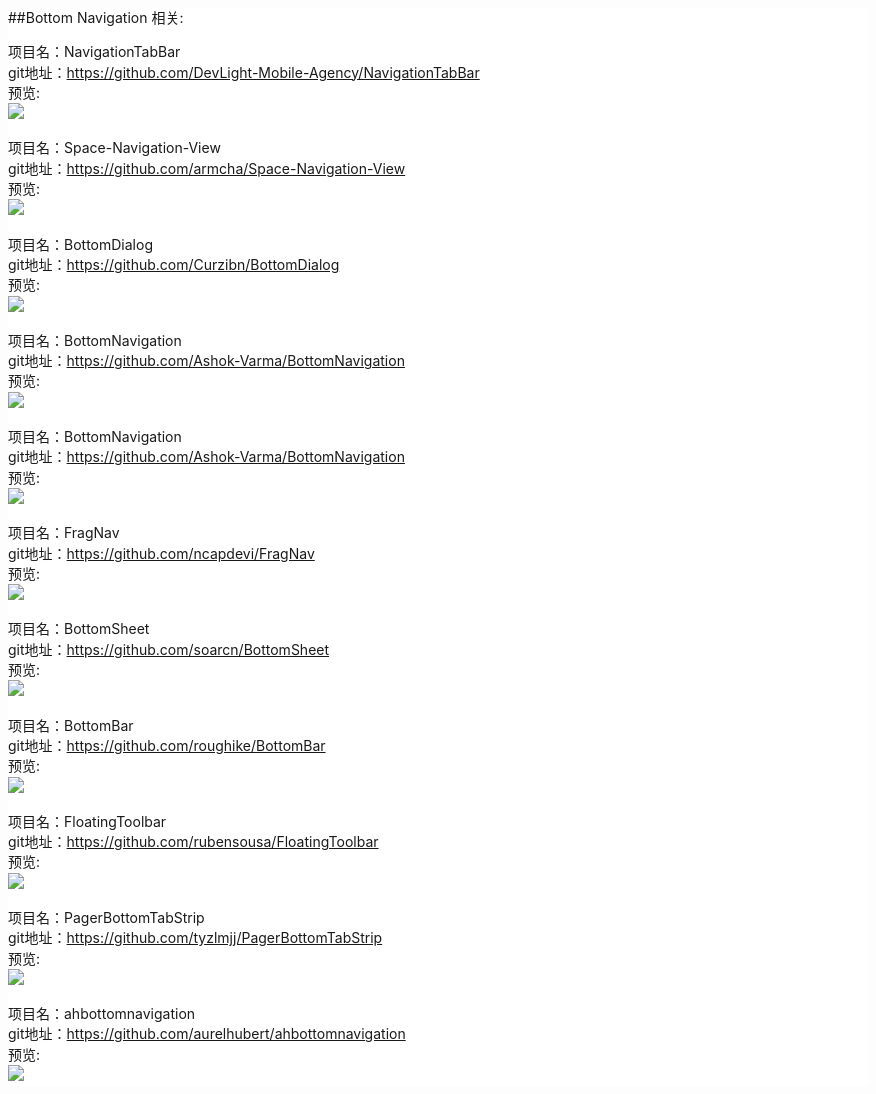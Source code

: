 
##Bottom Navigation 相关:<br>








项目名：NavigationTabBar<br>
git地址：https://github.com/DevLight-Mobile-Agency/NavigationTabBar<br>
预览:<br>
<img src="https://camo.githubusercontent.com/34b7f502917712a202586065cb638d30a57323a1/68747470733a2f2f6c68352e676f6f676c6575736572636f6e74656e742e636f6d2f2d686d454c665a51766578552f567670566c6f6f615076492f41414141414141414350412f3548413569633764415377425559717071636678416d664c7a50504458656a71512f773332322d683535322d6e6f2f6e7462732e676966" width="30%" />

项目名：Space-Navigation-View<br>
git地址：https://github.com/armcha/Space-Navigation-View<br>
预览:<br>
<img src="https://github.com/armcha/Space-Navigation-View/raw/master/screens/screen4.png" width="30%" />

项目名：BottomDialog<br>
git地址：https://github.com/Curzibn/BottomDialog<br>
预览:<br>
<img src="https://github.com/Curzibn/BottomDialog/raw/master/art/horizontal.png" width="30%" />


项目名：BottomNavigation<br>
git地址：https://github.com/Ashok-Varma/BottomNavigation<br>
预览:<br>
<img src="https://raw.githubusercontent.com/Ashok-Varma/BottomNavigation/master/all.gif" width="30%" />


项目名：BottomNavigation<br>
git地址：https://github.com/Ashok-Varma/BottomNavigation<br>
预览:<br>
<img src="https://raw.githubusercontent.com/Ashok-Varma/BottomNavigation/master/all.gif" width="30%" />

项目名：FragNav<br>
git地址：https://github.com/ncapdevi/FragNav<br>
预览:<br>
<img src="https://raw.githubusercontent.com/ncapdevi/FragNav/master/FragNavDemo.gif" width="30%" />

项目名：BottomSheet<br>
git地址：https://github.com/soarcn/BottomSheet<br>
预览:<br>
<img src="https://github.com/soarcn/BottomSheet/raw/master/art/image.png?raw=true" width="30%" />

项目名：BottomBar<br>
git地址：https://github.com/roughike/BottomBar<br>
预览:<br>
![](https://raw.githubusercontent.com/roughike/BottomBar/master/demo_shifting.gif) <br>

项目名：FloatingToolbar<br>
git地址：https://github.com/rubensousa/FloatingToolbar<br>
预览:<br>
![](https://github.com/rubensousa/FloatingToolbar/raw/master/screenshots/demo.gif) <br>

项目名：PagerBottomTabStrip<br>
git地址：https://github.com/tyzlmjj/PagerBottomTabStrip<br>
预览:<br>
![](https://github.com/tyzlmjj/PagerBottomTabStrip/raw/master/img/demo1.gif) <br>

项目名：ahbottomnavigation<br>
git地址：https://github.com/aurelhubert/ahbottomnavigation<br>
预览:<br>
![](https://raw.githubusercontent.com/aurelhubert/ahbottomnavigation/master/demo2.gif) <br>
